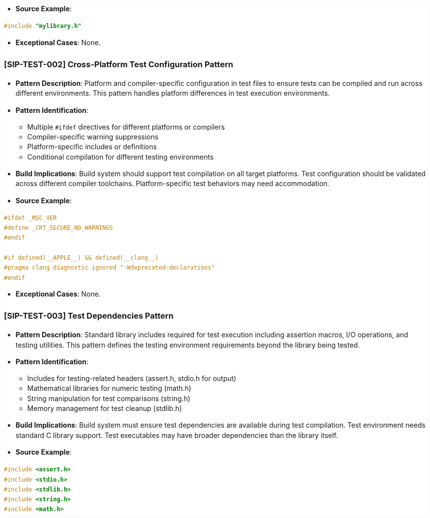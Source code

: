 - **Source Example**:
```c
#include "mylibrary.h"
```

- **Exceptional Cases**: None.

### [SIP-TEST-002] Cross-Platform Test Configuration Pattern
- **Pattern Description**: Platform and compiler-specific configuration in test files to ensure tests can be compiled and run across different environments. This pattern handles platform differences in test execution environments.

- **Pattern Identification**:
  - Multiple `#ifdef` directives for different platforms or compilers
  - Compiler-specific warning suppressions
  - Platform-specific includes or definitions
  - Conditional compilation for different testing environments

- **Build Implications**: Build system should support test compilation on all target platforms. Test configuration should be validated across different compiler toolchains. Platform-specific test behaviors may need accommodation.

- **Source Example**:
```c
#ifdef _MSC_VER
#define _CRT_SECURE_NO_WARNINGS
#endif

#if defined(__APPLE__) && defined(__clang__)
#pragma clang diagnostic ignored "-Wdeprecated-declarations"
#endif
```

- **Exceptional Cases**: None.

### [SIP-TEST-003] Test Dependencies Pattern
- **Pattern Description**: Standard library includes required for test execution including assertion macros, I/O operations, and testing utilities. This pattern defines the testing environment requirements beyond the library being tested.

- **Pattern Identification**:
  - Includes for testing-related headers (assert.h, stdio.h for output)
  - Mathematical libraries for numeric testing (math.h)
  - String manipulation for test comparisons (string.h)
  - Memory management for test cleanup (stdlib.h)

- **Build Implications**: Build system must ensure test dependencies are available during test compilation. Test environment needs standard C library support. Test executables may have broader dependencies than the library itself.

- **Source Example**:
```c
#include <assert.h>
#include <stdio.h>
#include <stdlib.h>
#include <string.h>
#include <math.h>
```
